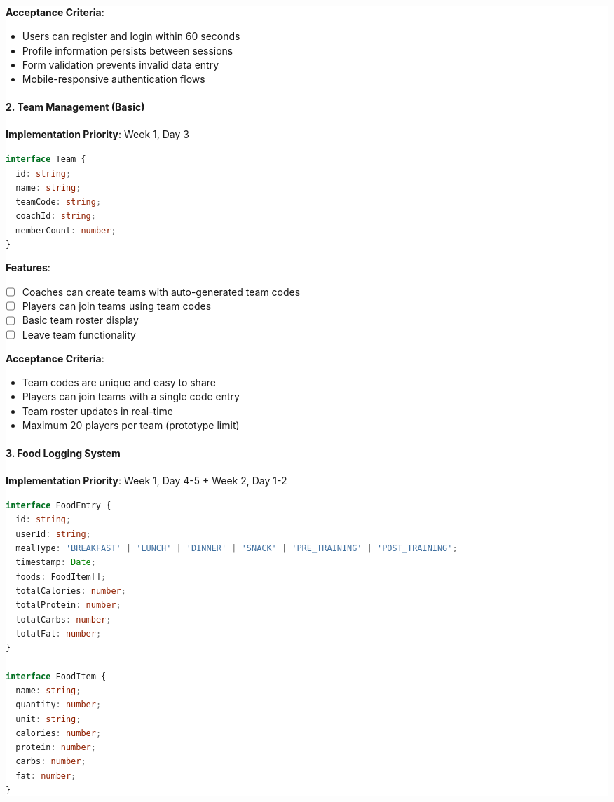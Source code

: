 **Acceptance Criteria**:
- Users can register and login within 60 seconds
- Profile information persists between sessions
- Form validation prevents invalid data entry
- Mobile-responsive authentication flows

#### 2. Team Management (Basic)
**Implementation Priority**: Week 1, Day 3
```typescript
interface Team {
  id: string;
  name: string;
  teamCode: string;
  coachId: string;
  memberCount: number;
}
```

**Features**:
- [ ] Coaches can create teams with auto-generated team codes
- [ ] Players can join teams using team codes
- [ ] Basic team roster display
- [ ] Leave team functionality

**Acceptance Criteria**:
- Team codes are unique and easy to share
- Players can join teams with a single code entry
- Team roster updates in real-time
- Maximum 20 players per team (prototype limit)

#### 3. Food Logging System
**Implementation Priority**: Week 1, Day 4-5 + Week 2, Day 1-2
```typescript
interface FoodEntry {
  id: string;
  userId: string;
  mealType: 'BREAKFAST' | 'LUNCH' | 'DINNER' | 'SNACK' | 'PRE_TRAINING' | 'POST_TRAINING';
  timestamp: Date;
  foods: FoodItem[];
  totalCalories: number;
  totalProtein: number;
  totalCarbs: number;
  totalFat: number;
}

interface FoodItem {
  name: string;
  quantity: number;
  unit: string;
  calories: number;
  protein: number;
  carbs: number;
  fat: number;
}
```
